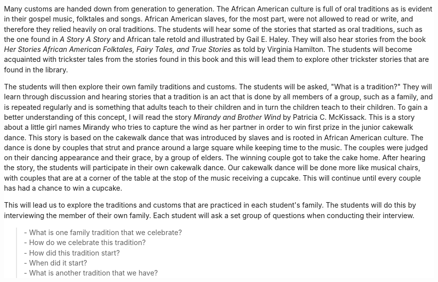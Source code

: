   Many customs are handed down from generation to generation.  The African American culture is full of oral traditions as is evident in their gospel music, folktales and songs.  African American slaves, for the most part, were not allowed to read or write, and therefore they relied heavily on oral traditions.  The students will hear some of the stories that started as oral traditions, such as the one found in
  <i>
   A Story A Story
  </i>
  and African tale retold and illustrated by Gail E. Haley.  They will also hear stories from the book
  <i>
   Her Stories African American Folktales, Fairy Tales, and True Stories
  </i>
  as told by Virginia Hamilton.  The students will become acquainted with trickster tales from the stories found in this book and this will lead them to explore other trickster stories that are found in the library.
 </p>
<p>
  The students will then explore their own family traditions and customs.  The students will be asked, "What is a tradition?"  They will learn through discussion and hearing stories that a tradition is an act that is done by all members of a group, such as a family, and is repeated regularly and is something that adults teach to their children and in turn the children teach to their children.  To gain a better understanding of this concept, I will read the story
  <i>
   Mirandy and Brother Wind
  </i>
  by Patricia C. McKissack.  This is a story about a little girl names Mirandy who tries to capture the wind as her partner in order to win first prize in the junior cakewalk dance.  This story is based on the cakewalk dance that was introduced by slaves and is rooted in African American culture.  The dance is done by couples that strut and prance around a large square while keeping time to the music.  The couples were judged on their dancing appearance and their grace, by a group of elders.  The winning couple got to take the cake home.  After hearing the story, the students will participate in their own cakewalk dance.  Our cakewalk dance will be done more like musical chairs, with couples that are at a corner of the table at the stop of the music receiving a cupcake.  This will continue until every couple has had a chance to win a cupcake.
 </p>
 <p>
  This will lead us to explore the traditions and customs that are practiced in each student's family.  The students will do this by interviewing the member of their own family.  Each student will ask a set group of questions when conducting their interview.
 </p>

<blockquote>
  <dl>
   <dt>
    <span class="indent">
    </span>
    -  What is one family tradition that we celebrate?
    <dt>
     <span class="indent">
     </span>
     -  How do we celebrate this tradition?
     <dt>
      <span class="indent">
      </span>
      -  How did this tradition start?
      <dt>
       <span class="indent">
       </span>
       -  When did it start?
       <dt>
        <span class="indent">
        </span>
        -  What is another tradition that we have?